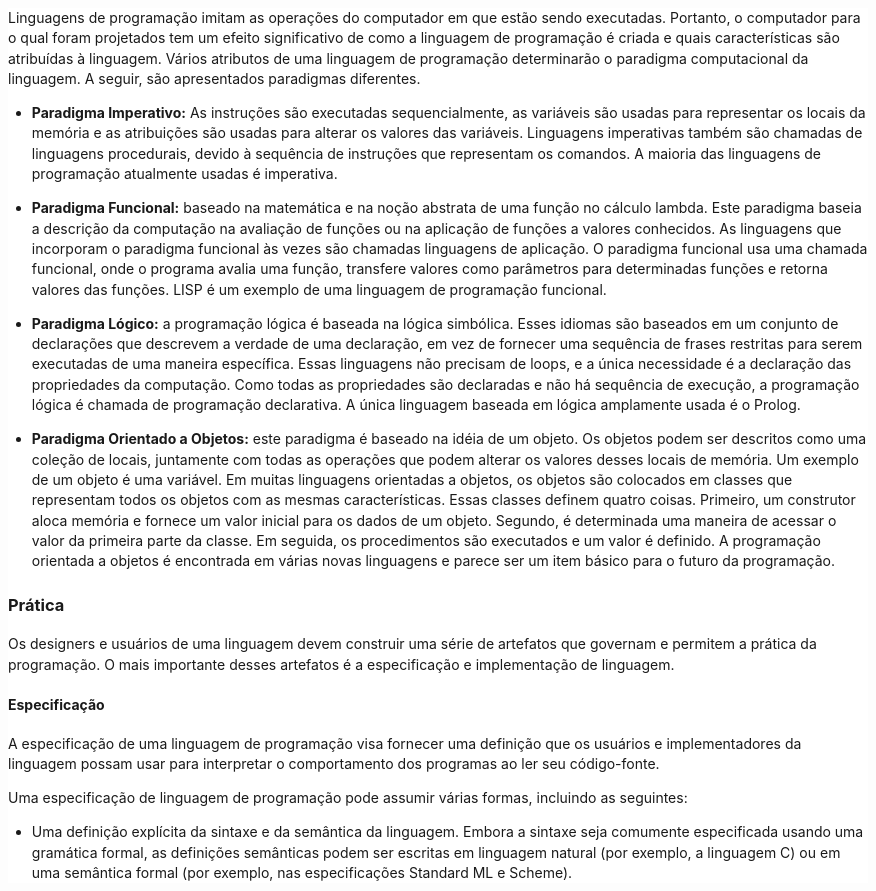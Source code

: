 Linguagens de programação imitam as operações do computador em que estão sendo executadas. Portanto, o computador para o qual foram projetados tem um efeito significativo de como a linguagem de programação é criada e quais características são atribuídas à linguagem. Vários atributos de uma linguagem de programação determinarão o paradigma computacional da linguagem. A seguir, são apresentados paradigmas diferentes.

- **Paradigma Imperativo:** As instruções são executadas sequencialmente, as variáveis são usadas para representar os locais da memória e as atribuições são usadas para alterar os valores das variáveis. Linguagens imperativas também são chamadas de linguagens procedurais, devido à sequência de instruções que representam os comandos. A maioria das linguagens de programação atualmente usadas é imperativa.

- **Paradigma Funcional:** baseado na matemática e na noção abstrata de uma função no cálculo lambda. Este paradigma baseia a descrição da computação na avaliação de funções ou na aplicação de funções a valores conhecidos. As linguagens que incorporam o paradigma funcional às vezes são chamadas linguagens de aplicação. O paradigma funcional usa uma chamada funcional, onde o programa avalia uma função, transfere valores como parâmetros para determinadas funções e retorna valores das funções. LISP é um exemplo de uma linguagem de programação funcional.

- **Paradigma Lógico:** a programação lógica é baseada na lógica simbólica. Esses idiomas são baseados em um conjunto de declarações que descrevem a verdade de uma declaração, em vez de fornecer uma sequência de frases restritas para serem executadas de uma maneira específica. Essas linguagens não precisam de loops, e a única necessidade é a declaração das propriedades da computação. Como todas as propriedades são declaradas e não há sequência de execução, a programação lógica é chamada de programação declarativa. A única linguagem baseada em lógica amplamente usada é o Prolog.

- **Paradigma Orientado a Objetos:** este paradigma é baseado na idéia de um objeto. Os objetos podem ser descritos como uma coleção de locais, juntamente com todas as operações que podem alterar os valores desses locais de memória. Um exemplo de um objeto é uma variável. Em muitas linguagens orientadas a objetos, os objetos são colocados em classes que representam todos os objetos com as mesmas características. Essas classes definem quatro coisas. Primeiro, um construtor aloca memória e fornece um valor inicial para os dados de um objeto. Segundo, é determinada uma maneira de acessar o valor da primeira parte da classe. Em seguida, os procedimentos são executados e um valor é definido. A programação orientada a objetos é encontrada em várias novas linguagens e parece ser um item básico para o futuro da programação.

### Prática

Os designers e usuários de uma linguagem devem construir uma série de artefatos que governam e permitem a prática da programação. O mais importante desses artefatos é a especificação e implementação de linguagem.

#### Especificação

A especificação de uma linguagem de programação visa fornecer uma definição que os usuários e implementadores da linguagem possam usar para interpretar o comportamento dos programas ao ler seu código-fonte.

Uma especificação de linguagem de programação pode assumir várias formas, incluindo as seguintes:

- Uma definição explícita da sintaxe e da semântica da linguagem. Embora a sintaxe seja comumente especificada usando uma gramática formal, as definições semânticas podem ser escritas em linguagem natural (por exemplo, a linguagem C) ou em uma semântica formal (por exemplo, nas especificações Standard ML e Scheme).
